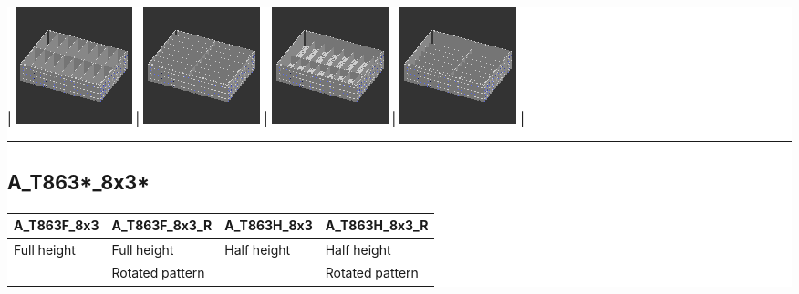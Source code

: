 | ![preview](png/A_T863F_8x2.png) | ![preview](png/A_T863F_8x2_R.png) | ![preview](png/A_T863H_8x2.png) | ![preview](png/A_T863H_8x2_R.png) | 


---
## A_T863*_8x3*
| **A_T863F_8x3** | **A_T863F_8x3_R** | **A_T863H_8x3** | **A_T863H_8x3_R** | 
| --- | --- | --- | --- | 
| Full height | Full height | Half height | Half height | 
|  | Rotated pattern |  | Rotated pattern | 